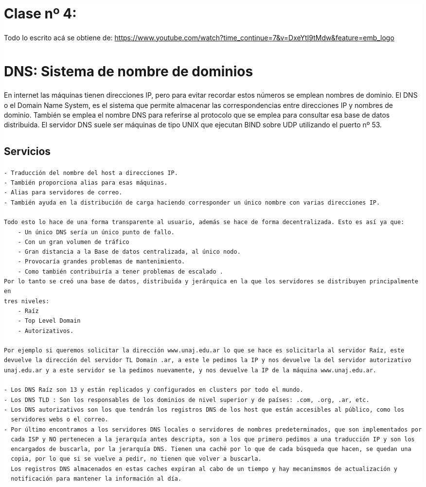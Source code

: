 # Clase nº 4:
Todo lo escrito acá se obtiene de: https://www.youtube.com/watch?time_continue=7&v=DxeYtI9tMdw&feature=emb_logo

# DNS: Sistema de nombre de dominios
En internet las máquinas tienen direcciones IP, pero para evitar recordar estos números se emplean nombres de dominio. El DNS o el
Domain Name System, es el sistema que permite almacenar las correspondencias entre direcciones IP y nombres de dominio.
También se emplea el nombre DNS para referirse al protocolo que se emplea para consultar esa base de datos distribuida.
El servidor DNS suele ser máquinas de tipo UNIX que ejecutan BIND sobre UDP utilizando el puerto nº 53.

## Servicios
	- Traducción del nombre del host a direcciones IP.
	- También proporciona alias para esas máquinas.
	- Alias para servidores de correo.
	- También ayuda en la distribución de carga haciendo corresponder un único nombre con varias direcciones IP.

	Todo esto lo hace de una forma transparente al usuario, además se hace de forma decentralizada. Esto es así ya que:
		- Un único DNS sería un único punto de fallo.
		- Con un gran volumen de tráfico
		- Gran distancia a la Base de datos centralizada, al único nodo.
		- Provocaría grandes problemas de mantenimiento.
		- Como también contribuiría a tener problemas de escalado .
	Por lo tanto se creó una base de datos, distribuida y jerárquica en la que los servidores se distribuyen principalmente en
	tres niveles:
		- Raíz
		- Top Level Domain
		- Autorizativos.

	Por ejemplo si queremos solicitar la dirección www.unaj.edu.ar lo que se hace es solicitarla al servidor Raíz, este
	devuelve la dirección del servidor TL Domain .ar, a este le pedimos la IP y nos devuelve la del servidor autorizativo
	unaj.edu.ar y a este servidor se la pedimos nuevamente, y nos devuelve la IP de la máquina www.unaj.edu.ar.

	- Los DNS Raíz son 13 y están replicados y configurados en clusters por todo el mundo.
	- Los DNS TLD : Son los responsables de los dominios de nivel superior y de países: .com, .org, .ar, etc.
	- Los DNS autorizativos son los que tendrán los registros DNS de los host que están accesibles al público, como los
	  servidores webs o el correo.
	- Por último encontramos a los servidores DNS locales o servidores de nombres predeterminados, que son implementados por
	  cada ISP y NO pertenecen a la jerarquía antes descripta, son a los que primero pedimos a una traducción IP y son los
	  encargados de buscarla, por la jerarquía DNS. Tienen una caché por lo que de cada búsqueda que hacen, se quedan una
	  copia, por lo que si se vuelve a pedir, no tienen que volver a buscarla.
	  Los registros DNS almacenados en estas caches expiran al cabo de un tiempo y hay mecanimsmos de actualización y
	  notificación para mantener la información al día.
